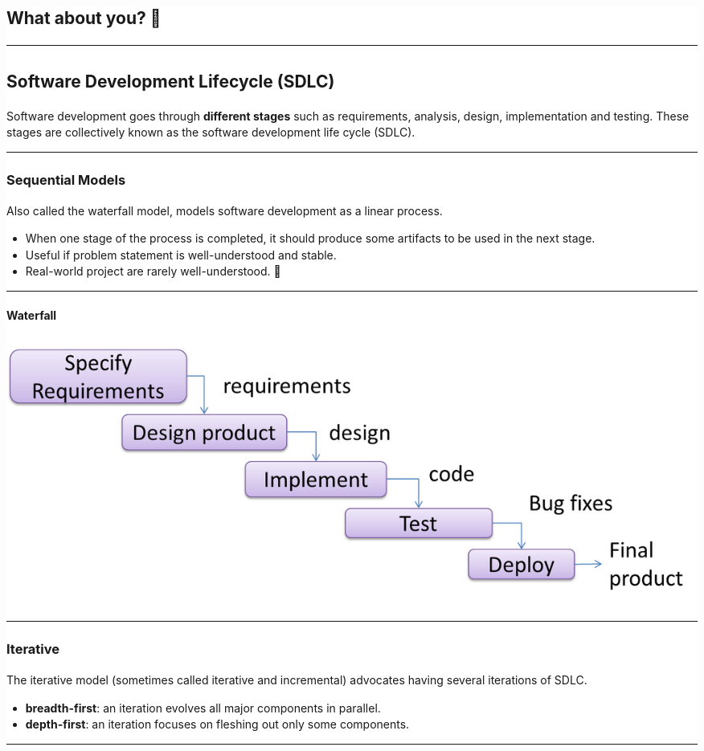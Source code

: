 
## What about you? 🤩

---

## Software Development Lifecycle (SDLC)

Software development goes through **different stages** such as requirements, analysis, design, implementation and testing. These stages are collectively known as the software development life cycle (SDLC).

---

### Sequential Models

Also called the waterfall model, models software development as a linear process.
- When one stage of the process is completed, it should produce some artifacts to be used in the next stage.
- Useful if problem statement is well-understood and stable. 
- Real-world project are rarely well-understood. 🥲 

---

#### Waterfall

![Waterfall](images/diagram.png)

---

### Iterative

The iterative model (sometimes called iterative and incremental) advocates having several iterations of SDLC.

- **breadth-first**: an iteration evolves all major components in parallel.
- **depth-first**: an iteration focuses on fleshing out only some components.

---